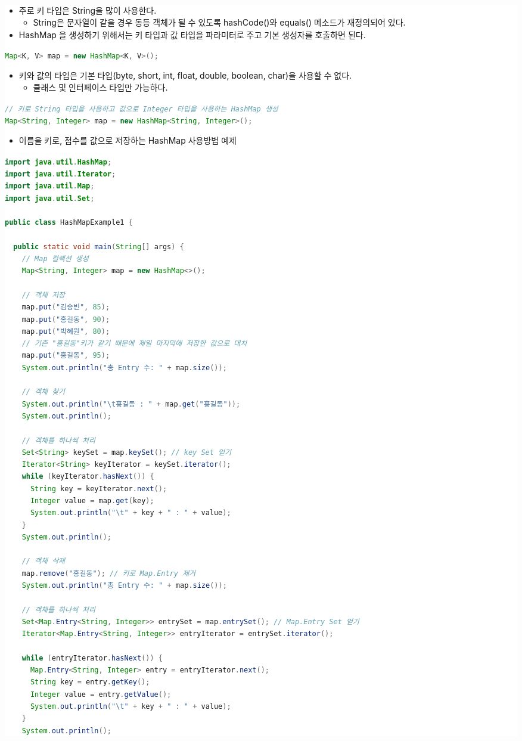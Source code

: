 - 주로 키 타입은 String을 많이 사용한다.
  - String은 문자열이 같을 경우 동등 객체가 될 수 있도록 hashCode()와 equals() 메소드가 재정의되어 있다.
- HashMap 을 생성하기 위해서는 키 타입과 값 타입을 파라미터로 주고 기본 생성자를 호출하면 된다.

```java
Map<K, V> map = new HashMap<K, V>();
```

- 키와 값의 타입은 기본 타입(byte, short, int, float, double, boolean, char)을 사용할 수 없다.
  - 클래스 및 인터페이스 타입만 가능하다.

```java
// 키로 String 타입을 사용하고 값으로 Integer 타입을 사용하는 HashMap 생성
Map<String, Integer> map = new HashMap<String, Integer>();
```

- 이름을 키로, 점수를 값으로 저장하는 HashMap 사용방법 예제

```java
import java.util.HashMap;
import java.util.Iterator;
import java.util.Map;
import java.util.Set;

public class HashMapExample1 {

  public static void main(String[] args) {
    // Map 컬렉션 생성
    Map<String, Integer> map = new HashMap<>();

    // 객체 저장
    map.put("김승빈", 85);
    map.put("홍길동", 90);
    map.put("박혜원", 80);
    // 기존 "홍길동"키가 같기 때문에 제일 마지막에 저장한 값으로 대치
    map.put("홍길동", 95);
    System.out.println("총 Entry 수: " + map.size());

    // 객체 찾기
    System.out.println("\t홍길동 : " + map.get("홍길동"));
    System.out.println();
    
    // 객체를 하나씩 처리
    Set<String> keySet = map.keySet(); // key Set 얻기
    Iterator<String> keyIterator = keySet.iterator();
    while (keyIterator.hasNext()) {
      String key = keyIterator.next();
      Integer value = map.get(key);
      System.out.println("\t" + key + " : " + value);
    }
    System.out.println();

    // 객체 삭제
    map.remove("홍길동"); // 키로 Map.Entry 제거
    System.out.println("총 Entry 수: " + map.size());

    // 객체를 하나씩 처리
    Set<Map.Entry<String, Integer>> entrySet = map.entrySet(); // Map.Entry Set 얻기
    Iterator<Map.Entry<String, Integer>> entryIterator = entrySet.iterator();

    while (entryIterator.hasNext()) {
      Map.Entry<String, Integer> entry = entryIterator.next();
      String key = entry.getKey();
      Integer value = entry.getValue();
      System.out.println("\t" + key + " : " + value);
    }
    System.out.println();
```